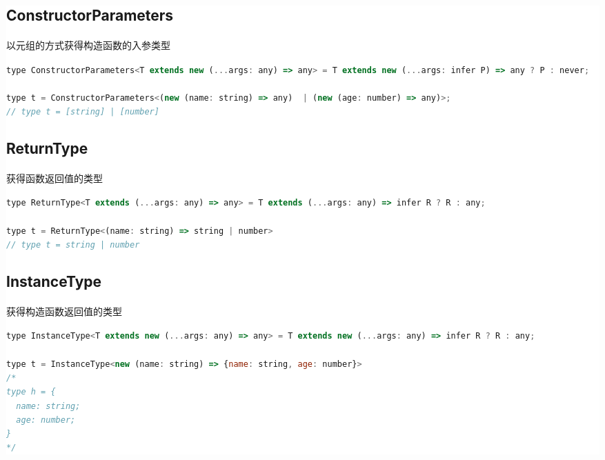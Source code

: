 ## ConstructorParameters

以元组的方式获得构造函数的入参类型

```js
type ConstructorParameters<T extends new (...args: any) => any> = T extends new (...args: infer P) => any ? P : never;
 
type t = ConstructorParameters<(new (name: string) => any)  | (new (age: number) => any)>;
// type t = [string] | [number]
```

## ReturnType

获得函数返回值的类型

```js
type ReturnType<T extends (...args: any) => any> = T extends (...args: any) => infer R ? R : any;

type t = ReturnType<(name: string) => string | number>
// type t = string | number
```

## InstanceType

获得构造函数返回值的类型

```js
type InstanceType<T extends new (...args: any) => any> = T extends new (...args: any) => infer R ? R : any;

type t = InstanceType<new (name: string) => {name: string, age: number}>
/* 
type h = {
  name: string;
  age: number;
}
*/
```


  [P in K]: T;
  [P in K]: T[P];